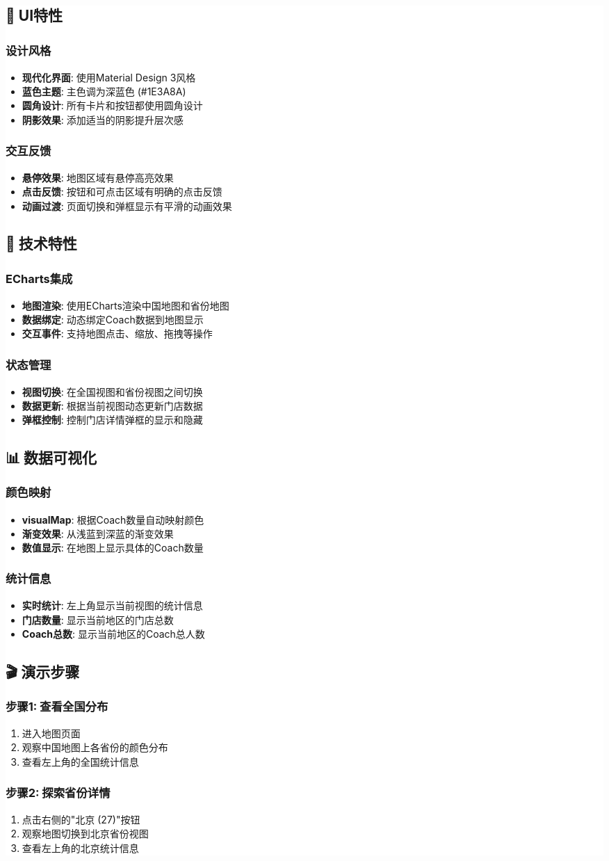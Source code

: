 ## 🎨 UI特性

### 设计风格
- **现代化界面**: 使用Material Design 3风格
- **蓝色主题**: 主色调为深蓝色 (#1E3A8A)
- **圆角设计**: 所有卡片和按钮都使用圆角设计
- **阴影效果**: 添加适当的阴影提升层次感

### 交互反馈
- **悬停效果**: 地图区域有悬停高亮效果
- **点击反馈**: 按钮和可点击区域有明确的点击反馈
- **动画过渡**: 页面切换和弹框显示有平滑的动画效果

## 🔧 技术特性

### ECharts集成
- **地图渲染**: 使用ECharts渲染中国地图和省份地图
- **数据绑定**: 动态绑定Coach数据到地图显示
- **交互事件**: 支持地图点击、缩放、拖拽等操作

### 状态管理
- **视图切换**: 在全国视图和省份视图之间切换
- **数据更新**: 根据当前视图动态更新门店数据
- **弹框控制**: 控制门店详情弹框的显示和隐藏

## 📊 数据可视化

### 颜色映射
- **visualMap**: 根据Coach数量自动映射颜色
- **渐变效果**: 从浅蓝到深蓝的渐变效果
- **数值显示**: 在地图上显示具体的Coach数量

### 统计信息
- **实时统计**: 左上角显示当前视图的统计信息
- **门店数量**: 显示当前地区的门店总数
- **Coach总数**: 显示当前地区的Coach总人数

## 🎬 演示步骤

### 步骤1: 查看全国分布
1. 进入地图页面
2. 观察中国地图上各省份的颜色分布
3. 查看左上角的全国统计信息

### 步骤2: 探索省份详情
1. 点击右侧的"北京 (27)"按钮
2. 观察地图切换到北京省份视图
3. 查看左上角的北京统计信息
